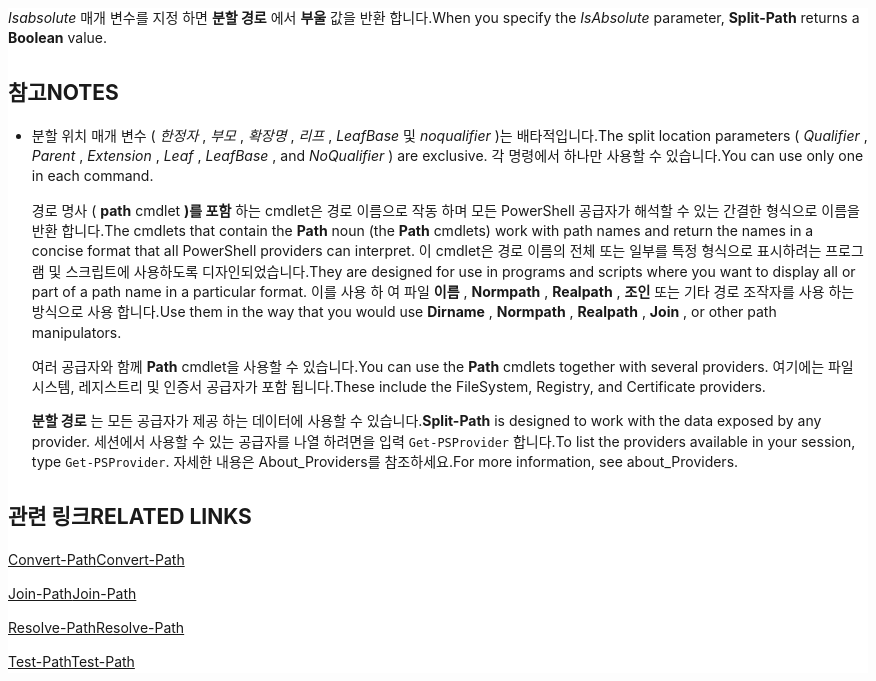 <span data-ttu-id="f53a5-197">*Isabsolute* 매개 변수를 지정 하면 **분할 경로** 에서 **부울** 값을 반환 합니다.</span><span class="sxs-lookup"><span data-stu-id="f53a5-197">When you specify the *IsAbsolute* parameter, **Split-Path** returns a **Boolean** value.</span></span>

## <span data-ttu-id="f53a5-198">참고</span><span class="sxs-lookup"><span data-stu-id="f53a5-198">NOTES</span></span>

* <span data-ttu-id="f53a5-199">분할 위치 매개 변수 ( *한정자* , *부모* , *확장명* , *리프* , *LeafBase* 및 *noqualifier* )는 배타적입니다.</span><span class="sxs-lookup"><span data-stu-id="f53a5-199">The split location parameters ( *Qualifier* , *Parent* , *Extension* , *Leaf* , *LeafBase* , and *NoQualifier* ) are exclusive.</span></span> <span data-ttu-id="f53a5-200">각 명령에서 하나만 사용할 수 있습니다.</span><span class="sxs-lookup"><span data-stu-id="f53a5-200">You can use only one in each command.</span></span>

  <span data-ttu-id="f53a5-201">경로 명사 ( **path** cmdlet **)를 포함** 하는 cmdlet은 경로 이름으로 작동 하며 모든 PowerShell 공급자가 해석할 수 있는 간결한 형식으로 이름을 반환 합니다.</span><span class="sxs-lookup"><span data-stu-id="f53a5-201">The cmdlets that contain the **Path** noun (the **Path** cmdlets) work with path names and return the names in a concise format that all PowerShell providers can interpret.</span></span>
<span data-ttu-id="f53a5-202">이 cmdlet은 경로 이름의 전체 또는 일부를 특정 형식으로 표시하려는 프로그램 및 스크립트에 사용하도록 디자인되었습니다.</span><span class="sxs-lookup"><span data-stu-id="f53a5-202">They are designed for use in programs and scripts where you want to display all or part of a path name in a particular format.</span></span>
<span data-ttu-id="f53a5-203">이를 사용 하 여 파일 **이름** , **Normpath** , **Realpath** , **조인** 또는 기타 경로 조작자를 사용 하는 방식으로 사용 합니다.</span><span class="sxs-lookup"><span data-stu-id="f53a5-203">Use them in the way that you would use **Dirname** , **Normpath** , **Realpath** , **Join** , or other path manipulators.</span></span>

  <span data-ttu-id="f53a5-204">여러 공급자와 함께 **Path** cmdlet을 사용할 수 있습니다.</span><span class="sxs-lookup"><span data-stu-id="f53a5-204">You can use the **Path** cmdlets together with several providers.</span></span>
<span data-ttu-id="f53a5-205">여기에는 파일 시스템, 레지스트리 및 인증서 공급자가 포함 됩니다.</span><span class="sxs-lookup"><span data-stu-id="f53a5-205">These include the FileSystem, Registry, and Certificate providers.</span></span>

  <span data-ttu-id="f53a5-206">**분할 경로** 는 모든 공급자가 제공 하는 데이터에 사용할 수 있습니다.</span><span class="sxs-lookup"><span data-stu-id="f53a5-206">**Split-Path** is designed to work with the data exposed by any provider.</span></span>
<span data-ttu-id="f53a5-207">세션에서 사용할 수 있는 공급자를 나열 하려면을 입력 `Get-PSProvider` 합니다.</span><span class="sxs-lookup"><span data-stu-id="f53a5-207">To list the providers available in your session, type `Get-PSProvider`.</span></span>
<span data-ttu-id="f53a5-208">자세한 내용은 About_Providers를 참조하세요.</span><span class="sxs-lookup"><span data-stu-id="f53a5-208">For more information, see about_Providers.</span></span>

## <span data-ttu-id="f53a5-209">관련 링크</span><span class="sxs-lookup"><span data-stu-id="f53a5-209">RELATED LINKS</span></span>

[<span data-ttu-id="f53a5-210">Convert-Path</span><span class="sxs-lookup"><span data-stu-id="f53a5-210">Convert-Path</span></span>](Convert-Path.md)

[<span data-ttu-id="f53a5-211">Join-Path</span><span class="sxs-lookup"><span data-stu-id="f53a5-211">Join-Path</span></span>](Join-Path.md)

[<span data-ttu-id="f53a5-212">Resolve-Path</span><span class="sxs-lookup"><span data-stu-id="f53a5-212">Resolve-Path</span></span>](Resolve-Path.md)

[<span data-ttu-id="f53a5-213">Test-Path</span><span class="sxs-lookup"><span data-stu-id="f53a5-213">Test-Path</span></span>](Test-Path.md)
